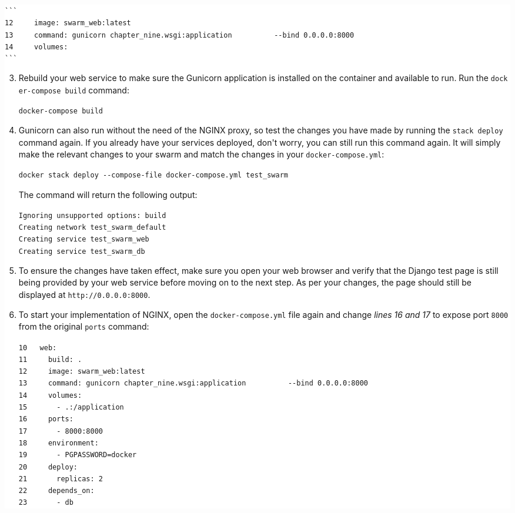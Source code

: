     ```
    12     image: swarm_web:latest
    13     command: gunicorn chapter_nine.wsgi:application          --bind 0.0.0.0:8000
    14     volumes:
    ```
    

3.  Rebuild your web service to make sure the Gunicorn application is
    installed on the container and available to run. Run the
    `docker-compose build` command:
    
    ```
    docker-compose build
    ```
    

4.  Gunicorn can also run without the need of the NGINX proxy, so test
    the changes you have made by running the `stack deploy`
    command again. If you already have your services deployed, don\'t
    worry, you can still run this command again. It will simply make the
    relevant changes to your swarm and match the changes in your
    `docker-compose.yml`:

    
    ```
    docker stack deploy --compose-file docker-compose.yml test_swarm
    ```
    

    The command will return the following output:

    
    ```
    Ignoring unsupported options: build
    Creating network test_swarm_default
    Creating service test_swarm_web
    Creating service test_swarm_db
    ```
    

5.  To ensure the changes have taken effect, make sure you open your web
    browser and verify that the Django test page is still being provided
    by your web service before moving on to the next step. As per your
    changes, the page should still be displayed at
    `http://0.0.0.0:8000`.

6.  To start your implementation of NGINX, open the
    `docker-compose.yml` file again and change *lines 16 and
    17* to expose port `8000` from the original
    `ports` command:
    
    ```
    10   web:
    11     build: .
    12     image: swarm_web:latest
    13     command: gunicorn chapter_nine.wsgi:application          --bind 0.0.0.0:8000
    14     volumes:
    15       - .:/application
    16     ports:
    17       - 8000:8000
    18     environment:
    19       - PGPASSWORD=docker
    20     deploy:
    21       replicas: 2
    22     depends_on:
    23       - db
    ```
    